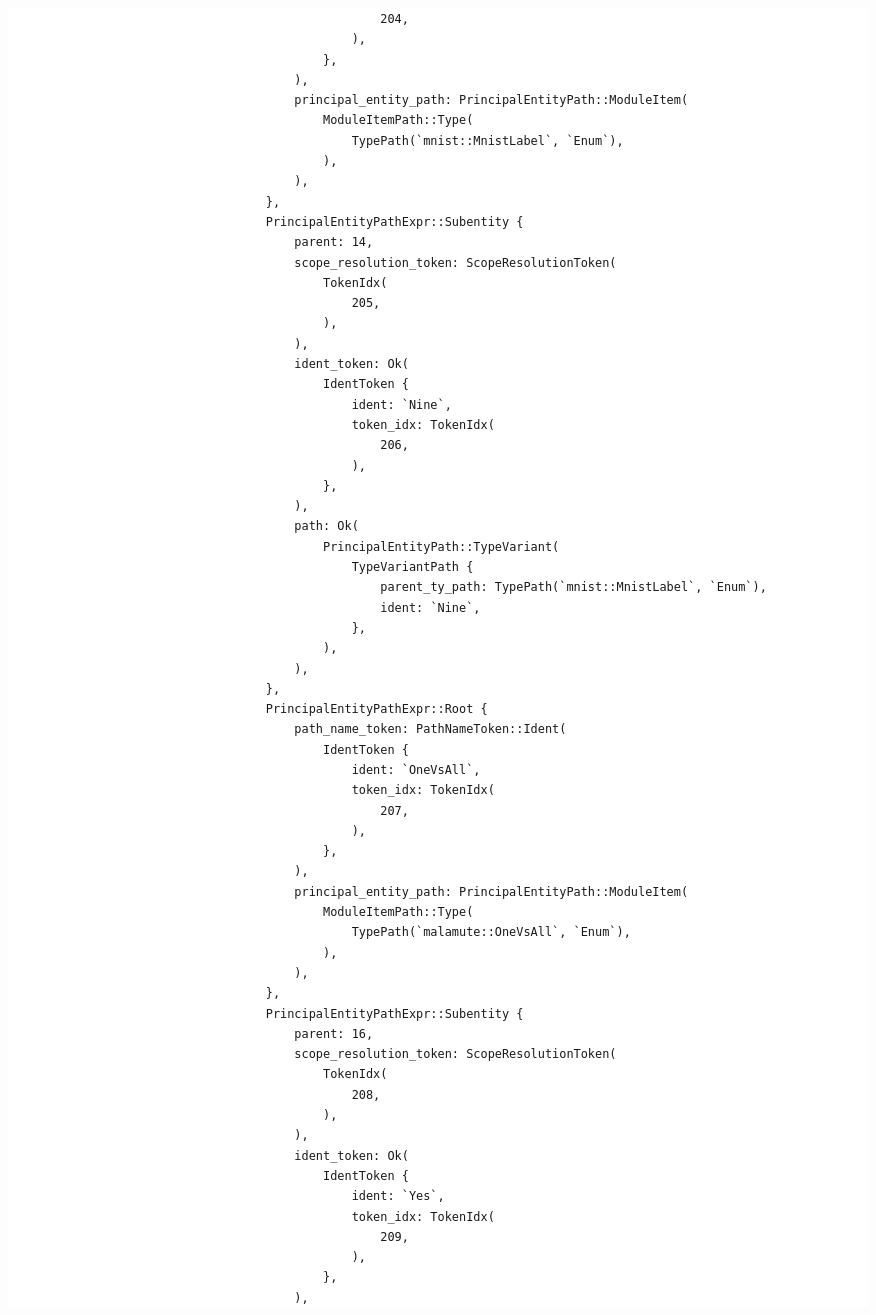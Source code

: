                                                         204,
                                                    ),
                                                },
                                            ),
                                            principal_entity_path: PrincipalEntityPath::ModuleItem(
                                                ModuleItemPath::Type(
                                                    TypePath(`mnist::MnistLabel`, `Enum`),
                                                ),
                                            ),
                                        },
                                        PrincipalEntityPathExpr::Subentity {
                                            parent: 14,
                                            scope_resolution_token: ScopeResolutionToken(
                                                TokenIdx(
                                                    205,
                                                ),
                                            ),
                                            ident_token: Ok(
                                                IdentToken {
                                                    ident: `Nine`,
                                                    token_idx: TokenIdx(
                                                        206,
                                                    ),
                                                },
                                            ),
                                            path: Ok(
                                                PrincipalEntityPath::TypeVariant(
                                                    TypeVariantPath {
                                                        parent_ty_path: TypePath(`mnist::MnistLabel`, `Enum`),
                                                        ident: `Nine`,
                                                    },
                                                ),
                                            ),
                                        },
                                        PrincipalEntityPathExpr::Root {
                                            path_name_token: PathNameToken::Ident(
                                                IdentToken {
                                                    ident: `OneVsAll`,
                                                    token_idx: TokenIdx(
                                                        207,
                                                    ),
                                                },
                                            ),
                                            principal_entity_path: PrincipalEntityPath::ModuleItem(
                                                ModuleItemPath::Type(
                                                    TypePath(`malamute::OneVsAll`, `Enum`),
                                                ),
                                            ),
                                        },
                                        PrincipalEntityPathExpr::Subentity {
                                            parent: 16,
                                            scope_resolution_token: ScopeResolutionToken(
                                                TokenIdx(
                                                    208,
                                                ),
                                            ),
                                            ident_token: Ok(
                                                IdentToken {
                                                    ident: `Yes`,
                                                    token_idx: TokenIdx(
                                                        209,
                                                    ),
                                                },
                                            ),